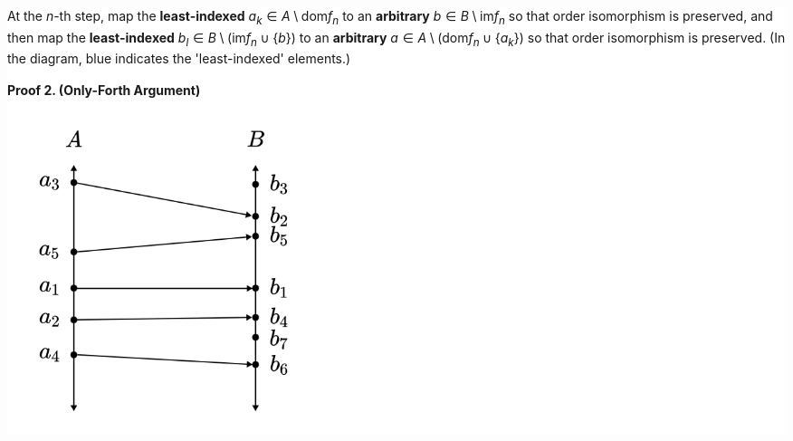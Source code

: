 At the $n$-th step, map the **least-indexed** $a_k \in A \setminus \mathrm{dom} f_n$ to an **arbitrary** $b \in B  \setminus \mathrm{im} f_n$ so that order isomorphism is preserved, and then map the **least-indexed** $b_l \in B \setminus (\mathrm{im} f_n \cup \lbrace  b \rbrace)$ to an **arbitrary** $a \in A \setminus (\mathrm{dom}f_n \cup \lbrace a_k\rbrace)$ so that order isomorphism is preserved. (In the diagram, blue indicates the 'least-indexed' elements.)

**Proof 2. (Only-Forth Argument)**

<img src="/public/only-forth.png" style="width: 100%; max-width: 350px; margin: 0 auto;">
